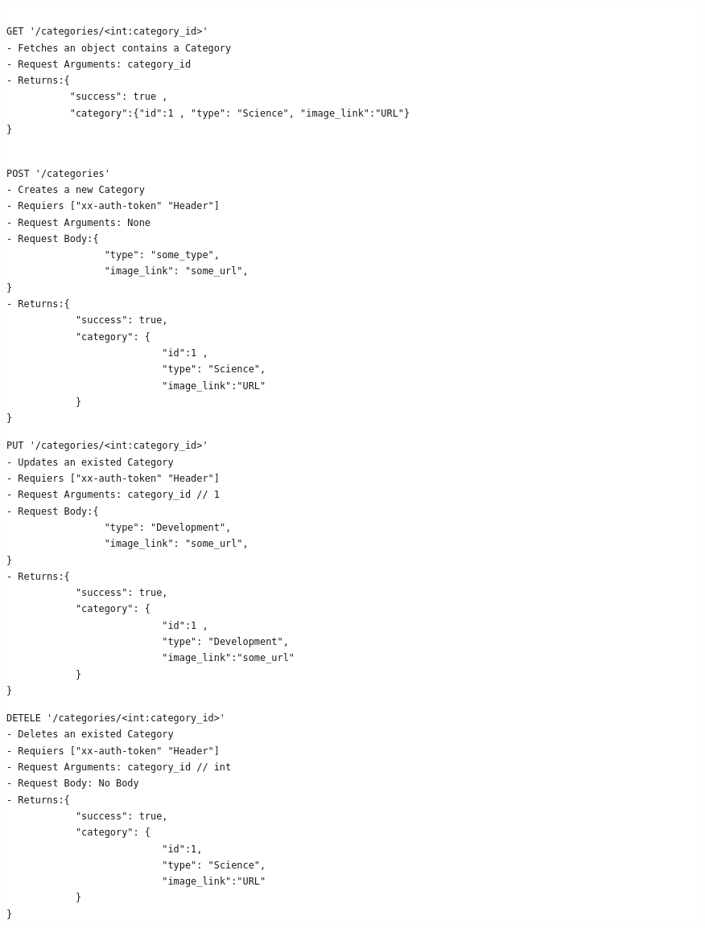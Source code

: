 ```

GET '/categories/<int:category_id>'
- Fetches an object contains a Category
- Request Arguments: category_id
- Returns:{
           "success": true ,
           "category":{"id":1 , "type": "Science", "image_link":"URL"}
}
```

```

POST '/categories'
- Creates a new Category
- Requiers ["xx-auth-token" "Header"]
- Request Arguments: None
- Request Body:{
                 "type": "some_type",
                 "image_link": "some_url",
}
- Returns:{
            "success": true,
            "category": {
                           "id":1 ,
                           "type": "Science",
                           "image_link":"URL"
            }
}

```

```
PUT '/categories/<int:category_id>'
- Updates an existed Category
- Requiers ["xx-auth-token" "Header"]
- Request Arguments: category_id // 1
- Request Body:{
                 "type": "Development",
                 "image_link": "some_url",
}
- Returns:{
            "success": true,
            "category": {
                           "id":1 ,
                           "type": "Development",
                           "image_link":"some_url"
            }
}

```

```
DETELE '/categories/<int:category_id>'
- Deletes an existed Category
- Requiers ["xx-auth-token" "Header"]
- Request Arguments: category_id // int
- Request Body: No Body
- Returns:{
            "success": true,
            "category": {
                           "id":1,
                           "type": "Science",
                           "image_link":"URL"
            }
}
```